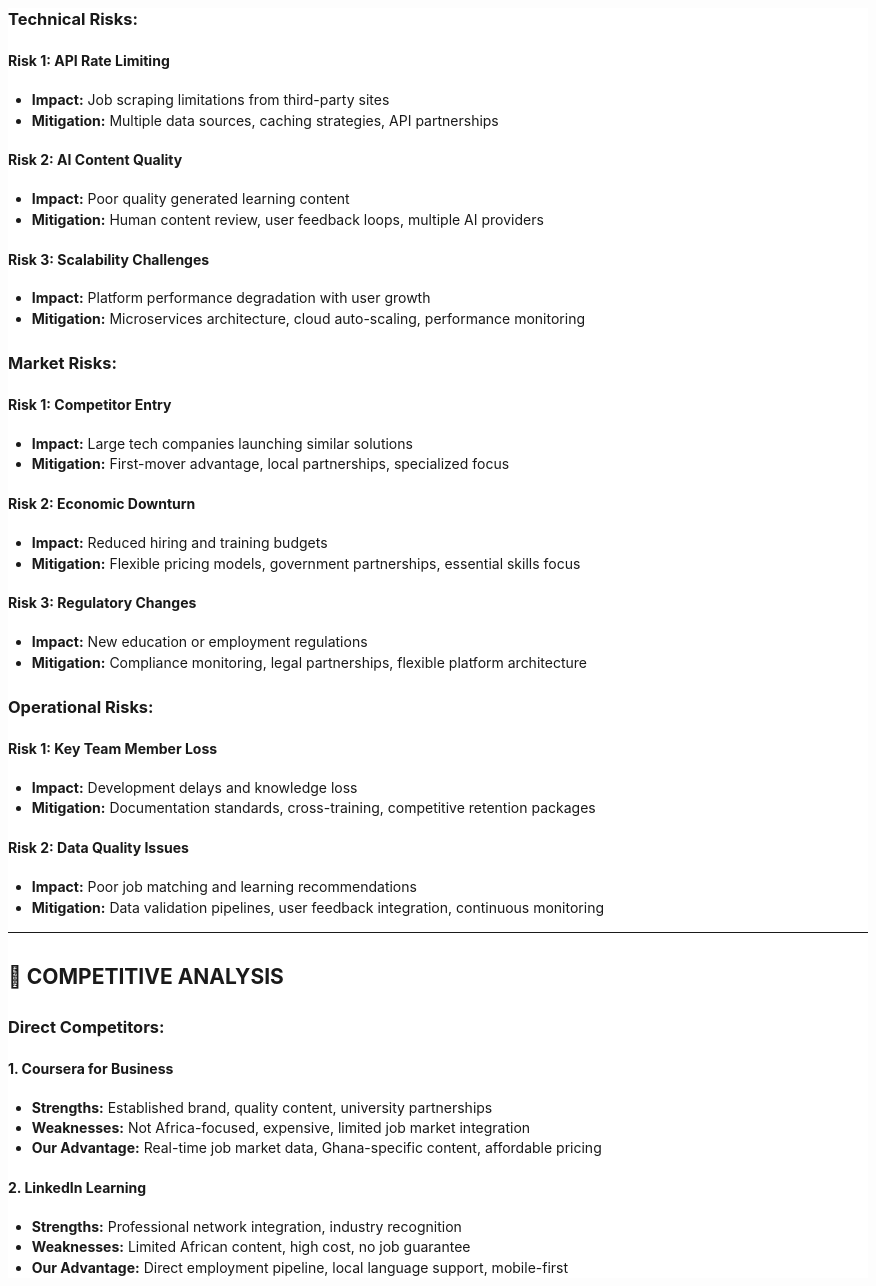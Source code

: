 ### **Technical Risks:**

#### **Risk 1: API Rate Limiting**
- **Impact:** Job scraping limitations from third-party sites
- **Mitigation:** Multiple data sources, caching strategies, API partnerships

#### **Risk 2: AI Content Quality**
- **Impact:** Poor quality generated learning content
- **Mitigation:** Human content review, user feedback loops, multiple AI providers

#### **Risk 3: Scalability Challenges**
- **Impact:** Platform performance degradation with user growth
- **Mitigation:** Microservices architecture, cloud auto-scaling, performance monitoring

### **Market Risks:**

#### **Risk 1: Competitor Entry**
- **Impact:** Large tech companies launching similar solutions
- **Mitigation:** First-mover advantage, local partnerships, specialized focus

#### **Risk 2: Economic Downturn**
- **Impact:** Reduced hiring and training budgets
- **Mitigation:** Flexible pricing models, government partnerships, essential skills focus

#### **Risk 3: Regulatory Changes**
- **Impact:** New education or employment regulations
- **Mitigation:** Compliance monitoring, legal partnerships, flexible platform architecture

### **Operational Risks:**

#### **Risk 1: Key Team Member Loss**
- **Impact:** Development delays and knowledge loss
- **Mitigation:** Documentation standards, cross-training, competitive retention packages

#### **Risk 2: Data Quality Issues**
- **Impact:** Poor job matching and learning recommendations
- **Mitigation:** Data validation pipelines, user feedback integration, continuous monitoring

---

## 🎯 **COMPETITIVE ANALYSIS**

### **Direct Competitors:**

#### **1. Coursera for Business**
- **Strengths:** Established brand, quality content, university partnerships
- **Weaknesses:** Not Africa-focused, expensive, limited job market integration
- **Our Advantage:** Real-time job market data, Ghana-specific content, affordable pricing

#### **2. LinkedIn Learning**
- **Strengths:** Professional network integration, industry recognition
- **Weaknesses:** Limited African content, high cost, no job guarantee
- **Our Advantage:** Direct employment pipeline, local language support, mobile-first

